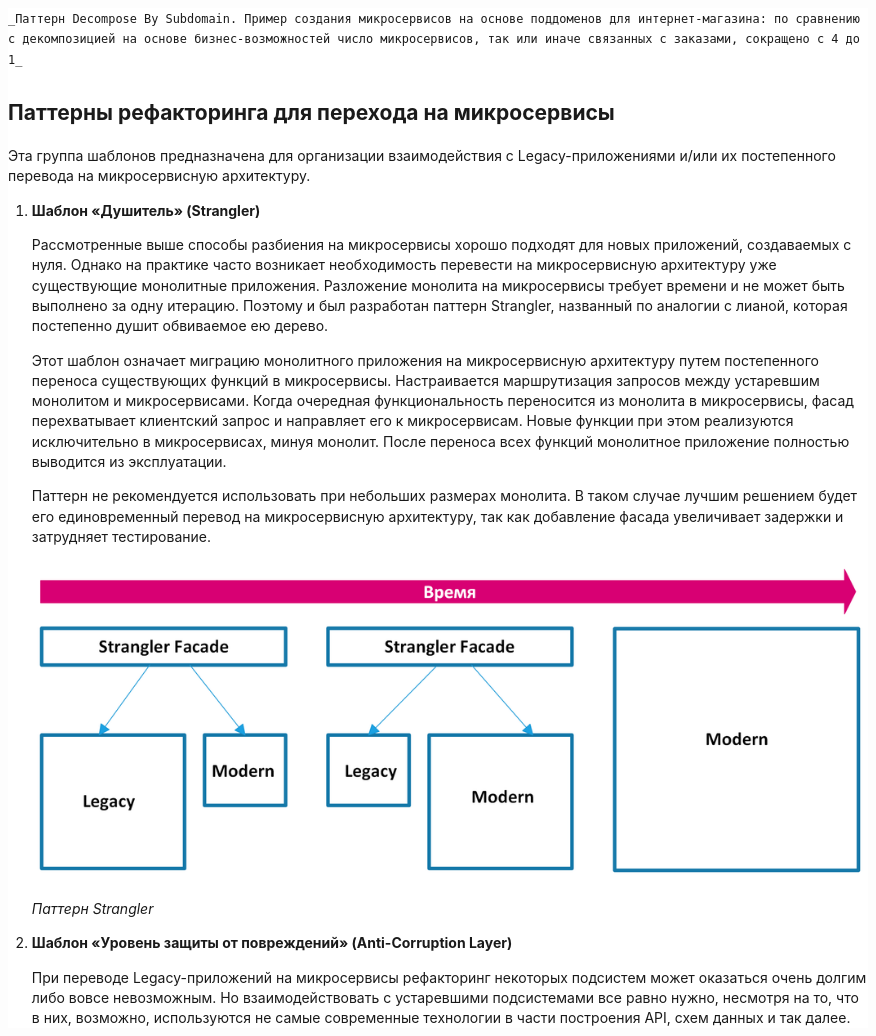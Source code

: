     _Паттерн Decompose By Subdomain. Пример создания микросервисов на основе поддоменов для интернет-магазина: по сравнению с декомпозицией на основе бизнес-возможностей число микросервисов, так или иначе связанных с заказами, сокращено с 4 до 1_  
    

## Паттерны рефакторинга для перехода на микросервисы

Эта группа шаблонов предназначена для организации взаимодействия с Legacy-приложениями и/или их постепенного перевода на микросервисную архитектуру.

1. **Шаблон «Душитель» (Strangler)**
    
    Рассмотренные выше способы разбиения на микросервисы хорошо подходят для новых приложений, создаваемых с нуля. Однако на практике часто возникает необходимость перевести на микросервисную архитектуру уже существующие монолитные приложения. Разложение монолита на микросервисы требует времени и не может быть выполнено за одну итерацию. Поэтому и был разработан паттерн Strangler, названный по аналогии с лианой, которая постепенно душит обвиваемое ею дерево.
    
    Этот шаблон означает миграцию монолитного приложения на микросервисную архитектуру путем постепенного переноса существующих функций в микросервисы. Настраивается маршрутизация запросов между устаревшим монолитом и микросервисами. Когда очередная функциональность переносится из монолита в микросервисы, фасад перехватывает клиентский запрос и направляет его к микросервисам. Новые функции при этом реализуются исключительно в микросервисах, минуя монолит. После переноса всех функций монолитное приложение полностью выводится из эксплуатации.
    
    Паттерн не рекомендуется использовать при небольших размерах монолита. В таком случае лучшим решением будет его единовременный перевод на микросервисную архитектуру, так как добавление фасада увеличивает задержки и затрудняет тестирование.
    
    [![|600](/Media/Pictures/26_Patterns/image_3.png)](https://cloud.vk.com/wp-content/uploads/2021/05/13-05-3.png)
    
    _Паттерн Strangler_  
    
2. **Шаблон «Уровень защиты от повреждений» (Anti-Corruption Layer)**
    
    При переводе Legacy-приложений на микросервисы рефакторинг некоторых подсистем может оказаться очень долгим либо вовсе невозможным. Но взаимодействовать с устаревшими подсистемами все равно нужно, несмотря на то, что в них, возможно, используются не самые современные технологии в части построения API, схем данных и так далее.
    
